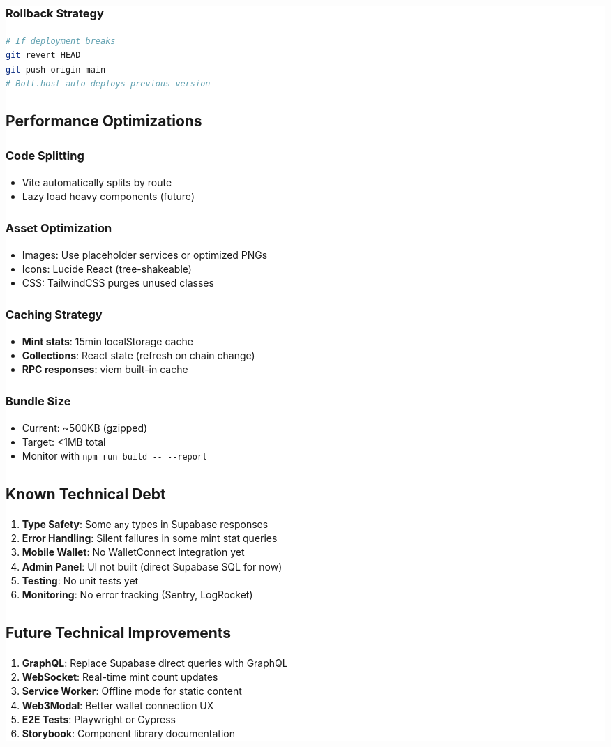 ### Rollback Strategy
```bash
# If deployment breaks
git revert HEAD
git push origin main
# Bolt.host auto-deploys previous version
```

## Performance Optimizations

### Code Splitting
- Vite automatically splits by route
- Lazy load heavy components (future)

### Asset Optimization
- Images: Use placeholder services or optimized PNGs
- Icons: Lucide React (tree-shakeable)
- CSS: TailwindCSS purges unused classes

### Caching Strategy
- **Mint stats**: 15min localStorage cache
- **Collections**: React state (refresh on chain change)
- **RPC responses**: viem built-in cache

### Bundle Size
- Current: ~500KB (gzipped)
- Target: <1MB total
- Monitor with `npm run build -- --report`

## Known Technical Debt

1. **Type Safety**: Some `any` types in Supabase responses
2. **Error Handling**: Silent failures in some mint stat queries
3. **Mobile Wallet**: No WalletConnect integration yet
4. **Admin Panel**: UI not built (direct Supabase SQL for now)
5. **Testing**: No unit tests yet
6. **Monitoring**: No error tracking (Sentry, LogRocket)

## Future Technical Improvements

1. **GraphQL**: Replace Supabase direct queries with GraphQL
2. **WebSocket**: Real-time mint count updates
3. **Service Worker**: Offline mode for static content
4. **Web3Modal**: Better wallet connection UX
5. **E2E Tests**: Playwright or Cypress
6. **Storybook**: Component library documentation

